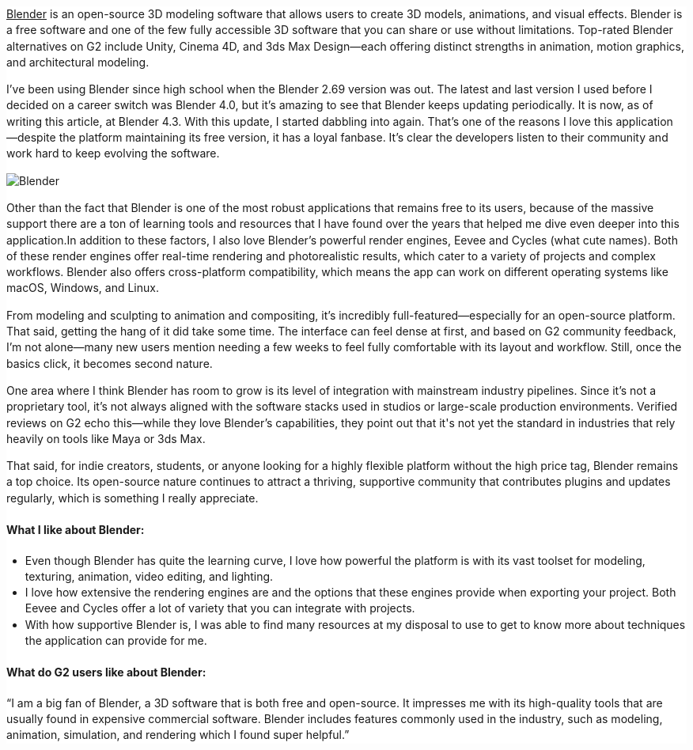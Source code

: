 [Blender](https://www.g2.com/products/blender/reviews) is an open-source 3D modeling software that allows users to create 3D models, animations, and visual effects. Blender is a free software and one of the few fully accessible 3D software that you can share or use without limitations. Top-rated Blender alternatives on G2 include Unity, Cinema 4D, and 3ds Max Design—each offering distinct strengths in animation, motion graphics, and architectural modeling.

I’ve been using Blender since high school when the Blender 2.69 version was out. The latest and last version I used before I decided on a career switch was Blender 4.0, but it’s amazing to see that Blender keeps updating periodically. It is now, as of writing this article, at Blender 4.3. With this update, I started dabbling into again. That’s one of the reasons I love this application —despite the platform maintaining its free version, it has a loyal fanbase. It’s clear the developers listen to their community and work hard to keep evolving the software.

![Blender](https://lh7-rt.googleusercontent.com/docsz/AD_4nXesjY9WnE24apWlEd3pzaQiatoO3Lf3NKWYfX6j216IngMyv0MMqdxE5dugcBKuakfsOUcsxMDsOb_4_0BkKX25sP7WO3fxBEyXPzujzmfLuZUdPBOcfQCRD36r17paWWmTPUSDMw?key=9EOUSTadihH8W4s4meS8KMTZ)

Other than the fact that Blender is one of the most robust applications that remains free to its users, because of the massive support there are a ton of learning tools and resources that I have found over the years that helped me dive even deeper into this application.In addition to these factors, I also love Blender’s powerful render engines, Eevee and Cycles (what cute names). Both of these render engines offer real-time rendering and photorealistic results, which cater to a variety of projects and complex workflows. Blender also offers cross-platform compatibility, which means the app can work on different operating systems like macOS, Windows, and Linux.

From modeling and sculpting to animation and compositing, it’s incredibly full-featured—especially for an open-source platform. That said, getting the hang of it did take some time. The interface can feel dense at first, and based on G2 community feedback, I’m not alone—many new users mention needing a few weeks to feel fully comfortable with its layout and workflow. Still, once the basics click, it becomes second nature.

One area where I think Blender has room to grow is its level of integration with mainstream industry pipelines. Since it’s not a proprietary tool, it’s not always aligned with the software stacks used in studios or large-scale production environments. Verified reviews on G2 echo this—while they love Blender’s capabilities, they point out that it's not yet the standard in industries that rely heavily on tools like Maya or 3ds Max.

That said, for indie creators, students, or anyone looking for a highly flexible platform without the high price tag, Blender remains a top choice. Its open-source nature continues to attract a thriving, supportive community that contributes plugins and updates regularly, which is something I really appreciate.

#### **What I like about Blender:**

- Even though Blender has quite the learning curve, I love how powerful the platform is with its vast toolset for modeling, texturing, animation, video editing, and lighting.
- I love how extensive the rendering engines are and the options that these engines provide when exporting your project. Both Eevee and Cycles offer a lot of variety that you can integrate with projects.
- With how supportive Blender is, I was able to find many resources at my disposal to use to get to know more about techniques the application can provide for me.

#### **What do G2 users like about Blender:**

“I am a big fan of Blender, a 3D software that is both free and open-source. It impresses me with its high-quality tools that are usually found in expensive commercial software. Blender includes features commonly used in the industry, such as modeling, animation, simulation, and rendering which I found super helpful.”
